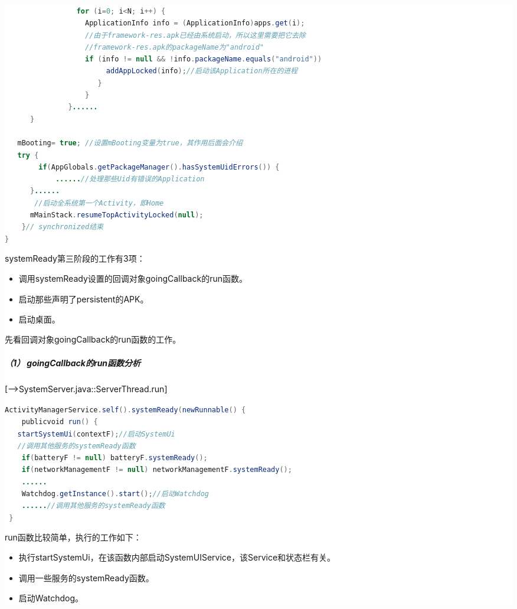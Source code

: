 ```java
                 for (i=0; i<N; i++) {
                   ApplicationInfo info = (ApplicationInfo)apps.get(i);
                   //由于framework-res.apk已经由系统启动，所以这里需要把它去除
                   //framework-res.apk的packageName为"android"
                   if (info != null && !info.packageName.equals("android"))
                        addAppLocked(info);//启动该Application所在的进程
                      }
                   }
               }......
      }
 
   mBooting= true; //设置mBooting变量为true，其作用后面会介绍
   try {
        if(AppGlobals.getPackageManager().hasSystemUidErrors()) {
            ......//处理那些Uid有错误的Application
      }......
       //启动全系统第一个Activity，即Home
      mMainStack.resumeTopActivityLocked(null);
    }// synchronized结束
}
```

systemReady第三阶段的工作有3项：

-  调用systemReady设置的回调对象goingCallback的run函数。

-  启动那些声明了persistent的APK。

-  启动桌面。

先看回调对象goingCallback的run函数的工作。

##### （1） goingCallback的run函数分析

[-->SystemServer.java::ServerThread.run]
```java
ActivityManagerService.self().systemReady(newRunnable() {
    publicvoid run() {
   startSystemUi(contextF);//启动SystemUi
   //调用其他服务的systemReady函数
    if(batteryF != null) batteryF.systemReady();
    if(networkManagementF != null) networkManagementF.systemReady();
    ......
    Watchdog.getInstance().start();//启动Watchdog
    ......//调用其他服务的systemReady函数
 }
 ```

run函数比较简单，执行的工作如下：

-  执行startSystemUi，在该函数内部启动SystemUIService，该Service和状态栏有关。

-  调用一些服务的systemReady函数。

-  启动Watchdog。
